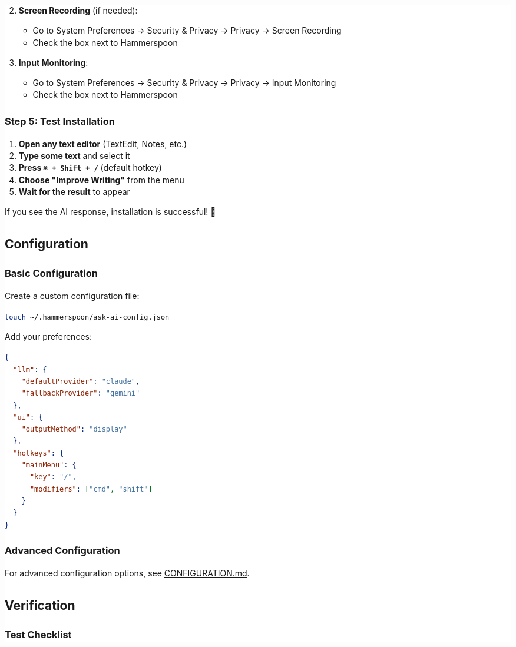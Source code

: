 2. **Screen Recording** (if needed):
   - Go to System Preferences → Security & Privacy → Privacy → Screen Recording
   - Check the box next to Hammerspoon

3. **Input Monitoring**:
   - Go to System Preferences → Security & Privacy → Privacy → Input Monitoring
   - Check the box next to Hammerspoon

### Step 5: Test Installation

1. **Open any text editor** (TextEdit, Notes, etc.)
2. **Type some text** and select it
3. **Press `⌘ + Shift + /`** (default hotkey)
4. **Choose "Improve Writing"** from the menu
5. **Wait for the result** to appear

If you see the AI response, installation is successful! 🎉

## Configuration

### Basic Configuration

Create a custom configuration file:
```bash
touch ~/.hammerspoon/ask-ai-config.json
```

Add your preferences:
```json
{
  "llm": {
    "defaultProvider": "claude",
    "fallbackProvider": "gemini"
  },
  "ui": {
    "outputMethod": "display"
  },
  "hotkeys": {
    "mainMenu": {
      "key": "/",
      "modifiers": ["cmd", "shift"]
    }
  }
}
```

### Advanced Configuration

For advanced configuration options, see [CONFIGURATION.md](CONFIGURATION.md).

## Verification

### Test Checklist
